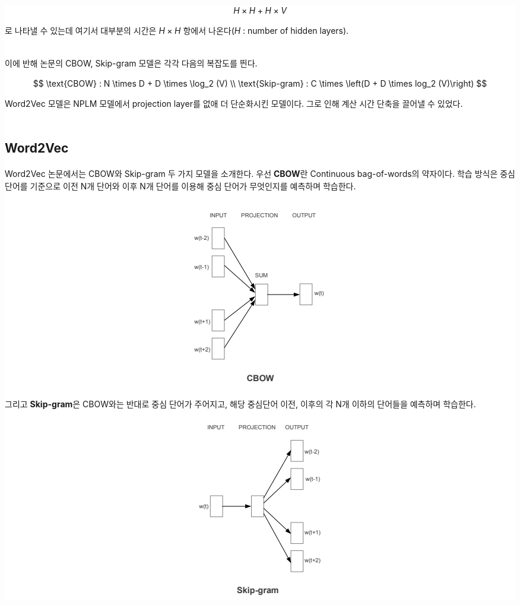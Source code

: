 $$ H \times H + H \times V $$

로 나타낼 수 있는데 여기서 대부분의 시간은 $H \times H$ 항에서 나온다($H$ : number of hidden layers). <br><br>

이에 반해 논문의 CBOW, Skip-gram 모델은 각각 다음의 복잡도를 띈다.

$$ \text{CBOW} : N \times D + D \times \log_2 (V) \\
\text{Skip-gram} : C \times \left(D + D \times log_2 (V)\right) $$

Word2Vec 모델은 NPLM 모델에서 projection layer를 없애 더 단순화시킨 모델이다. 그로 인해 계산 시간 단축을 끌어낼 수 있었다. <br><br>


## Word2Vec
Word2Vec 논문에서는 CBOW와 Skip-gram 두 가지 모델을 소개한다. 우선 **CBOW**란 Continuous bag-of-words의 약자이다. 학습 방식은 중심단어를 기준으로 이전 N개 단어와 이후 N개 단어를 이용해 중심 단어가 무엇인지를 예측하며 학습한다. <br>

<p align="center">
  <img src="/assets/img/paper/word2vec/CBOW_img.PNG">
</p>

그리고 **Skip-gram**은 CBOW와는 반대로 중심 단어가 주어지고, 해당 중심단어 이전, 이후의 각 N개 이하의 단어들을 예측하며 학습한다. <br>

<p align="center">
  <img src="/assets/img/paper/word2vec/Skipgram_img.PNG">
</p>

